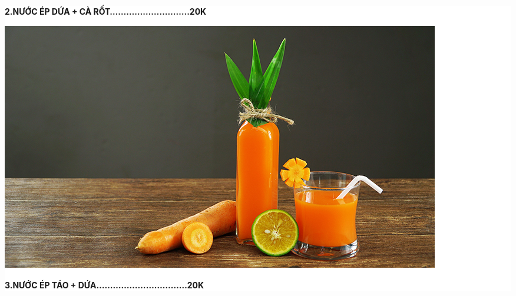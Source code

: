 **2.NƯỚC ÉP DỨA  +  CÀ RỐT………………………..20K**

![nuoc chanh](../images/mix.jpg)

**3.NƯỚC ÉP TÁO  +  DỨA……………………………20K**
